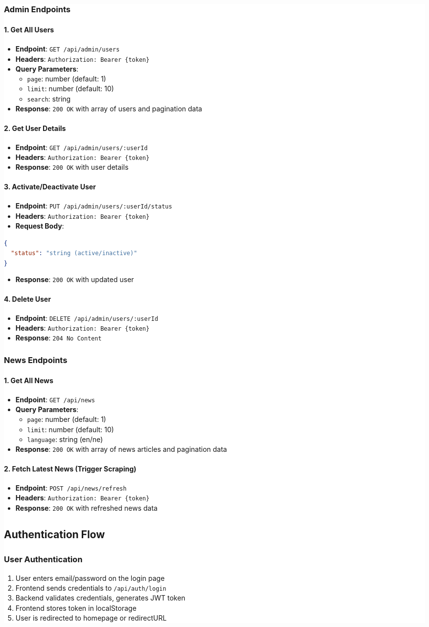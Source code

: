 ### Admin Endpoints

#### 1. Get All Users
- **Endpoint**: `GET /api/admin/users`
- **Headers**: `Authorization: Bearer {token}`
- **Query Parameters**: 
  - `page`: number (default: 1)
  - `limit`: number (default: 10)
  - `search`: string
- **Response**: `200 OK` with array of users and pagination data

#### 2. Get User Details
- **Endpoint**: `GET /api/admin/users/:userId`
- **Headers**: `Authorization: Bearer {token}`
- **Response**: `200 OK` with user details

#### 3. Activate/Deactivate User
- **Endpoint**: `PUT /api/admin/users/:userId/status`
- **Headers**: `Authorization: Bearer {token}`
- **Request Body**:
```json
{
  "status": "string (active/inactive)"
}
```
- **Response**: `200 OK` with updated user

#### 4. Delete User
- **Endpoint**: `DELETE /api/admin/users/:userId`
- **Headers**: `Authorization: Bearer {token}`
- **Response**: `204 No Content`

### News Endpoints

#### 1. Get All News
- **Endpoint**: `GET /api/news`
- **Query Parameters**:
  - `page`: number (default: 1)
  - `limit`: number (default: 10)
  - `language`: string (en/ne)
- **Response**: `200 OK` with array of news articles and pagination data

#### 2. Fetch Latest News (Trigger Scraping)
- **Endpoint**: `POST /api/news/refresh`
- **Headers**: `Authorization: Bearer {token}`
- **Response**: `200 OK` with refreshed news data

## Authentication Flow

### User Authentication
1. User enters email/password on the login page
2. Frontend sends credentials to `/api/auth/login`
3. Backend validates credentials, generates JWT token
4. Frontend stores token in localStorage
5. User is redirected to homepage or redirectURL
